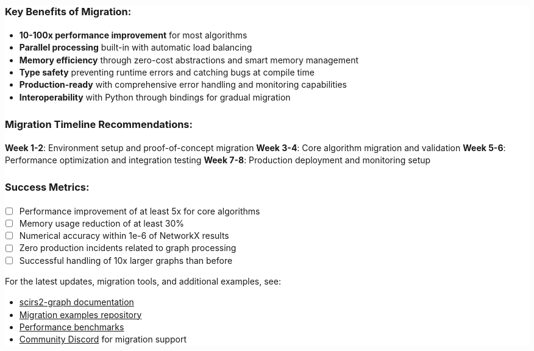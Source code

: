 ### Key Benefits of Migration:
- **10-100x performance improvement** for most algorithms
- **Parallel processing** built-in with automatic load balancing
- **Memory efficiency** through zero-cost abstractions and smart memory management
- **Type safety** preventing runtime errors and catching bugs at compile time
- **Production-ready** with comprehensive error handling and monitoring capabilities
- **Interoperability** with Python through bindings for gradual migration

### Migration Timeline Recommendations:

**Week 1-2**: Environment setup and proof-of-concept migration
**Week 3-4**: Core algorithm migration and validation
**Week 5-6**: Performance optimization and integration testing
**Week 7-8**: Production deployment and monitoring setup

### Success Metrics:
- [ ] Performance improvement of at least 5x for core algorithms
- [ ] Memory usage reduction of at least 30%
- [ ] Numerical accuracy within 1e-6 of NetworkX results
- [ ] Zero production incidents related to graph processing
- [ ] Successful handling of 10x larger graphs than before

For the latest updates, migration tools, and additional examples, see:
- [scirs2-graph documentation](https://docs.rs/scirs2-graph)
- [Migration examples repository](https://github.com/scirs2/migration-examples)
- [Performance benchmarks](https://scirs2.github.io/benchmarks)
- [Community Discord](https://discord.gg/scirs2) for migration support